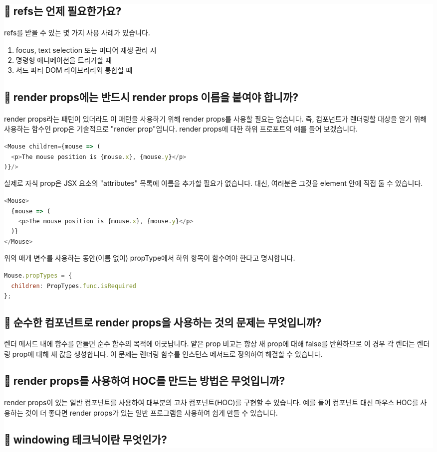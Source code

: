 ## :book: refs는 언제 필요한가요?
refs를 받을 수 있는 몇 가지 사용 사례가 있습니다.

1. focus, text selection 또는 미디어 재생 관리 시
2. 명령형 애니메이션을 트리거할 때
3. 서드 파티 DOM 라이브러리와 통합할 때
## :book: render props에는 반드시 render props 이름을 붙여야 합니까?
render props라는 패턴이 있더라도 이 패턴을 사용하기 위해 render props를 사용할 필요는 없습니다. 즉, 컴포넌트가 렌더링할 대상을 알기 위해 사용하는 함수인 prop은 기술적으로 "render prop"입니다. render props에 대한 하위 프로포트의 예를 들어 보겠습니다.

```js
<Mouse children={mouse => (
  <p>The mouse position is {mouse.x}, {mouse.y}</p>
)}/>
```

실제로 자식 prop은 JSX 요소의 "attributes" 목록에 이름을 추가할 필요가 없습니다. 대신, 여러분은 그것을 element 안에 직접 둘 수 있습니다.

```js
<Mouse>
  {mouse => (
    <p>The mouse position is {mouse.x}, {mouse.y}</p>
  )}
</Mouse>
```

위의 매개 변수를 사용하는 동안(이름 없이) propType에서 하위 항목이 함수여야 한다고 명시합니다.

```js
Mouse.propTypes = {
  children: PropTypes.func.isRequired
};
```

## :book: 순수한 컴포넌트로 render props을 사용하는 것의 문제는 무엇입니까?
렌더 메서드 내에 함수를 만들면 순수 함수의 목적에 어긋납니다. 얕은 prop 비교는 항상 새 prop에 대해 false를 반환하므로 이 경우 각 렌더는 렌더링 prop에 대해 새 값을 생성합니다. 이 문제는 렌더링 함수를 인스턴스 메서드로 정의하여 해결할 수 있습니다.

## :book: render props를 사용하여 HOC를 만드는 방법은 무엇입니까?
render props이 있는 일반 컴포넌트를 사용하여 대부분의 고차 컴포넌트(HOC)를 구현할 수 있습니다. 예를 들어 컴포넌트 대신 마우스 HOC를 사용하는 것이 더 좋다면 render props가 있는 일반 프로그램을 사용하여 쉽게 만들 수 있습니다.

## :book: windowing 테크닉이란 무엇인가?
